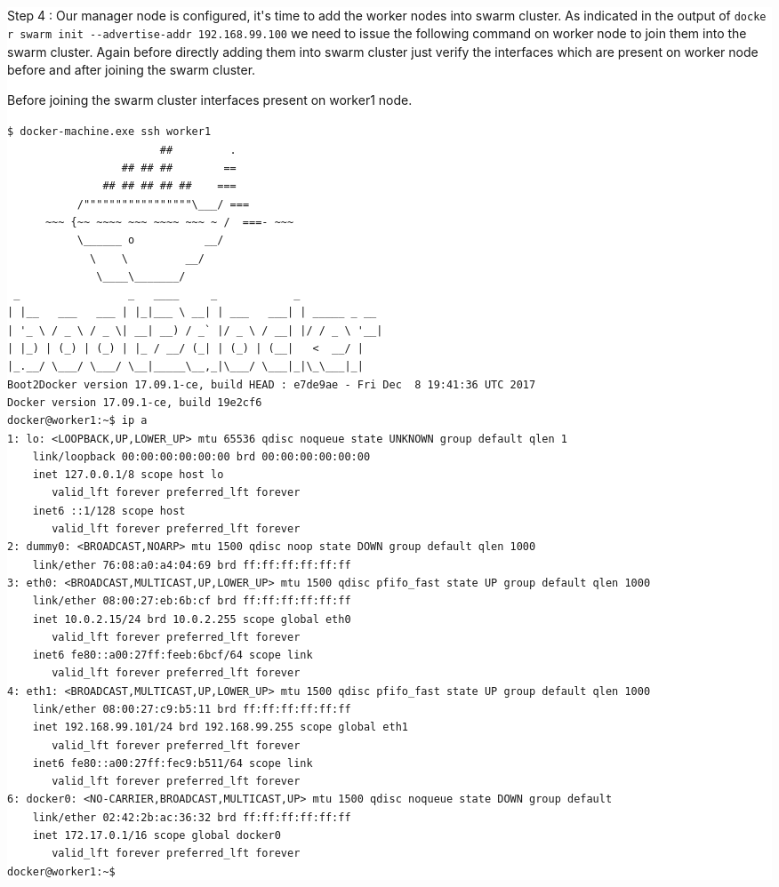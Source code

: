 
Step 4 : Our manager node is configured, it's time to add the worker nodes into swarm cluster. As indicated in the output of `docker swarm init --advertise-addr 192.168.99.100` we need to issue the following command on worker node to join them into the swarm cluster. Again before directly adding them into swarm cluster just verify the interfaces which are present on worker node before and after joining the swarm cluster. 

Before joining the swarm cluster interfaces present on worker1 node. 

~~~
$ docker-machine.exe ssh worker1
                        ##         .
                  ## ## ##        ==
               ## ## ## ## ##    ===
           /"""""""""""""""""\___/ ===
      ~~~ {~~ ~~~~ ~~~ ~~~~ ~~~ ~ /  ===- ~~~
           \______ o           __/
             \    \         __/
              \____\_______/
 _                 _   ____     _            _
| |__   ___   ___ | |_|___ \ __| | ___   ___| | _____ _ __
| '_ \ / _ \ / _ \| __| __) / _` |/ _ \ / __| |/ / _ \ '__|
| |_) | (_) | (_) | |_ / __/ (_| | (_) | (__|   <  __/ |
|_.__/ \___/ \___/ \__|_____\__,_|\___/ \___|_|\_\___|_|
Boot2Docker version 17.09.1-ce, build HEAD : e7de9ae - Fri Dec  8 19:41:36 UTC 2017
Docker version 17.09.1-ce, build 19e2cf6
docker@worker1:~$ ip a
1: lo: <LOOPBACK,UP,LOWER_UP> mtu 65536 qdisc noqueue state UNKNOWN group default qlen 1
    link/loopback 00:00:00:00:00:00 brd 00:00:00:00:00:00
    inet 127.0.0.1/8 scope host lo
       valid_lft forever preferred_lft forever
    inet6 ::1/128 scope host
       valid_lft forever preferred_lft forever
2: dummy0: <BROADCAST,NOARP> mtu 1500 qdisc noop state DOWN group default qlen 1000
    link/ether 76:08:a0:a4:04:69 brd ff:ff:ff:ff:ff:ff
3: eth0: <BROADCAST,MULTICAST,UP,LOWER_UP> mtu 1500 qdisc pfifo_fast state UP group default qlen 1000
    link/ether 08:00:27:eb:6b:cf brd ff:ff:ff:ff:ff:ff
    inet 10.0.2.15/24 brd 10.0.2.255 scope global eth0
       valid_lft forever preferred_lft forever
    inet6 fe80::a00:27ff:feeb:6bcf/64 scope link
       valid_lft forever preferred_lft forever
4: eth1: <BROADCAST,MULTICAST,UP,LOWER_UP> mtu 1500 qdisc pfifo_fast state UP group default qlen 1000
    link/ether 08:00:27:c9:b5:11 brd ff:ff:ff:ff:ff:ff
    inet 192.168.99.101/24 brd 192.168.99.255 scope global eth1
       valid_lft forever preferred_lft forever
    inet6 fe80::a00:27ff:fec9:b511/64 scope link
       valid_lft forever preferred_lft forever
6: docker0: <NO-CARRIER,BROADCAST,MULTICAST,UP> mtu 1500 qdisc noqueue state DOWN group default
    link/ether 02:42:2b:ac:36:32 brd ff:ff:ff:ff:ff:ff
    inet 172.17.0.1/16 scope global docker0
       valid_lft forever preferred_lft forever
docker@worker1:~$
~~~
